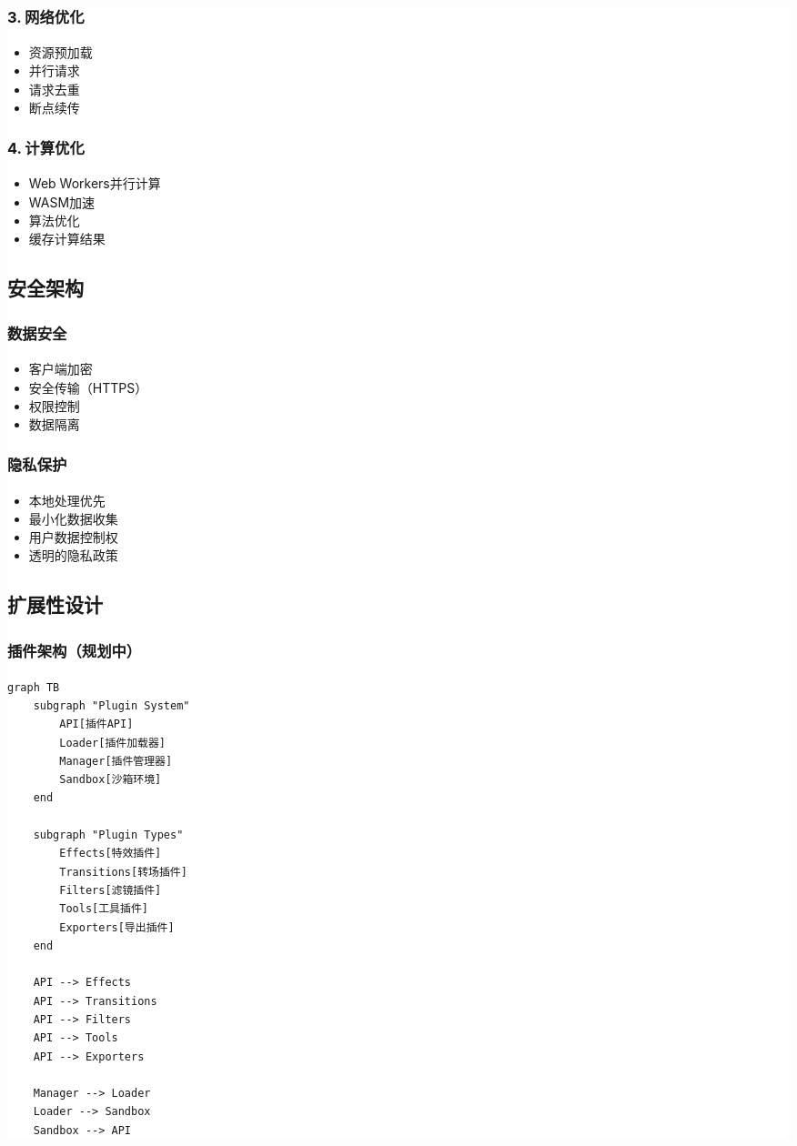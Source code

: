 ### 3. 网络优化
- 资源预加载
- 并行请求
- 请求去重
- 断点续传

### 4. 计算优化
- Web Workers并行计算
- WASM加速
- 算法优化
- 缓存计算结果

## 安全架构

### 数据安全
- 客户端加密
- 安全传输（HTTPS）
- 权限控制
- 数据隔离

### 隐私保护
- 本地处理优先
- 最小化数据收集
- 用户数据控制权
- 透明的隐私政策

## 扩展性设计

### 插件架构（规划中）

```mermaid
graph TB
    subgraph "Plugin System"
        API[插件API]
        Loader[插件加载器]
        Manager[插件管理器]
        Sandbox[沙箱环境]
    end
    
    subgraph "Plugin Types"
        Effects[特效插件]
        Transitions[转场插件]
        Filters[滤镜插件]
        Tools[工具插件]
        Exporters[导出插件]
    end
    
    API --> Effects
    API --> Transitions
    API --> Filters
    API --> Tools
    API --> Exporters
    
    Manager --> Loader
    Loader --> Sandbox
    Sandbox --> API
```
